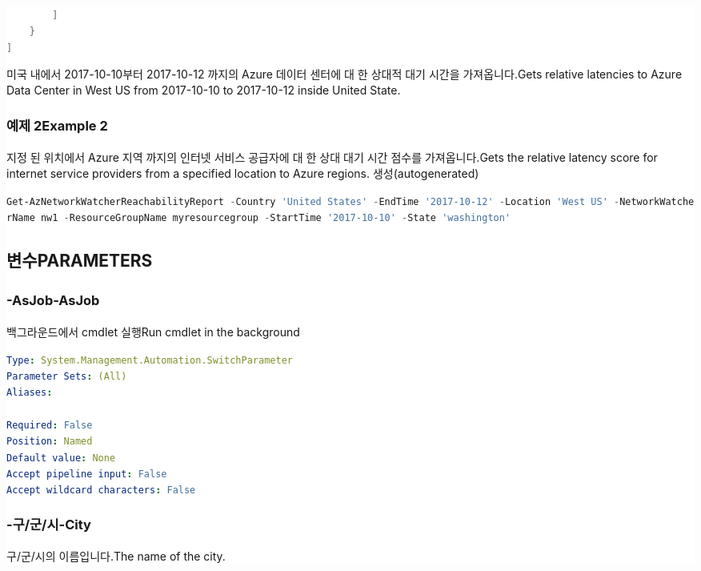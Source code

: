 ```powershell
        ]  
    }
]
```

<span data-ttu-id="55b74-113">미국 내에서 2017-10-10부터 2017-10-12 까지의 Azure 데이터 센터에 대 한 상대적 대기 시간을 가져옵니다.</span><span class="sxs-lookup"><span data-stu-id="55b74-113">Gets relative latencies to Azure Data Center in West US from 2017-10-10 to 2017-10-12 inside United State.</span></span>

### <span data-ttu-id="55b74-114">예제 2</span><span class="sxs-lookup"><span data-stu-id="55b74-114">Example 2</span></span>

<span data-ttu-id="55b74-115">지정 된 위치에서 Azure 지역 까지의 인터넷 서비스 공급자에 대 한 상대 대기 시간 점수를 가져옵니다.</span><span class="sxs-lookup"><span data-stu-id="55b74-115">Gets the relative latency score for internet service providers from a specified location to Azure regions.</span></span> <span data-ttu-id="55b74-116">생성</span><span class="sxs-lookup"><span data-stu-id="55b74-116">(autogenerated)</span></span>


```powershell
Get-AzNetworkWatcherReachabilityReport -Country 'United States' -EndTime '2017-10-12' -Location 'West US' -NetworkWatcherName nw1 -ResourceGroupName myresourcegroup -StartTime '2017-10-10' -State 'washington'
```

## <span data-ttu-id="55b74-117">변수</span><span class="sxs-lookup"><span data-stu-id="55b74-117">PARAMETERS</span></span>

### <span data-ttu-id="55b74-118">-AsJob</span><span class="sxs-lookup"><span data-stu-id="55b74-118">-AsJob</span></span>
<span data-ttu-id="55b74-119">백그라운드에서 cmdlet 실행</span><span class="sxs-lookup"><span data-stu-id="55b74-119">Run cmdlet in the background</span></span>

```yaml
Type: System.Management.Automation.SwitchParameter
Parameter Sets: (All)
Aliases:

Required: False
Position: Named
Default value: None
Accept pipeline input: False
Accept wildcard characters: False
```

### <span data-ttu-id="55b74-120">-구/군/시</span><span class="sxs-lookup"><span data-stu-id="55b74-120">-City</span></span>
<span data-ttu-id="55b74-121">구/군/시의 이름입니다.</span><span class="sxs-lookup"><span data-stu-id="55b74-121">The name of the city.</span></span>
